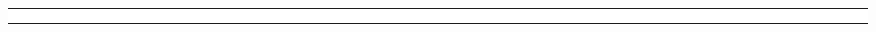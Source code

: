 ----------
----------

[/us/courts/scotus/usReporter/320/476]: https://publicdocs.github.io/go/links?ns=uslm-x&ref=%2Fus%2Fcourts%2Fscotus%2FusReporter%2F320%2F476
[/us/courts/scotus/usReporter/319/777]: https://publicdocs.github.io/go/links?ns=uslm-x&ref=%2Fus%2Fcourts%2Fscotus%2FusReporter%2F319%2F777
[/us/courts/scotus/usReporter/319/777]: https://publicdocs.github.io/go/links?ns=uslm-x&ref=%2Fus%2Fcourts%2Fscotus%2FusReporter%2F319%2F777
[/us/courts/scotus/usReporter/278/496]: https://publicdocs.github.io/go/links?ns=uslm-x&ref=%2Fus%2Fcourts%2Fscotus%2FusReporter%2F278%2F496
[/us/courts/scotus/usReporter/271/472]: https://publicdocs.github.io/go/links?ns=uslm-x&ref=%2Fus%2Fcourts%2Fscotus%2FusReporter%2F271%2F472
[/us/courts/scotus/usReporter/303/123]: https://publicdocs.github.io/go/links?ns=uslm-x&ref=%2Fus%2Fcourts%2Fscotus%2FusReporter%2F303%2F123
[/us/courts/scotus/usReporter/241/211]: https://publicdocs.github.io/go/links?ns=uslm-x&ref=%2Fus%2Fcourts%2Fscotus%2FusReporter%2F241%2F211
[/us/courts/scotus/usReporter/266/521]: https://publicdocs.github.io/go/links?ns=uslm-x&ref=%2Fus%2Fcourts%2Fscotus%2FusReporter%2F266%2F521
[/us/courts/scotus/usReporter/281/90]: https://publicdocs.github.io/go/links?ns=uslm-x&ref=%2Fus%2Fcourts%2Fscotus%2FusReporter%2F281%2F90
[/us/courts/scotus/usReporter/94/278]: https://publicdocs.github.io/go/links?ns=uslm-x&ref=%2Fus%2Fcourts%2Fscotus%2FusReporter%2F94%2F278
[/us/courts/scotus/usReporter/319/372]: https://publicdocs.github.io/go/links?ns=uslm-x&ref=%2Fus%2Fcourts%2Fscotus%2FusReporter%2F319%2F372
[/us/courts/scotus/usReporter/316/332]: https://publicdocs.github.io/go/links?ns=uslm-x&ref=%2Fus%2Fcourts%2Fscotus%2FusReporter%2F316%2F332
[/us/courts/scotus/usReporter/266/521]: https://publicdocs.github.io/go/links?ns=uslm-x&ref=%2Fus%2Fcourts%2Fscotus%2FusReporter%2F266%2F521
[/us/courts/scotus/usReporter/226/439]: https://publicdocs.github.io/go/links?ns=uslm-x&ref=%2Fus%2Fcourts%2Fscotus%2FusReporter%2F226%2F439
[/us/courts/scotus/usReporter/164/301]: https://publicdocs.github.io/go/links?ns=uslm-x&ref=%2Fus%2Fcourts%2Fscotus%2FusReporter%2F164%2F301
[/us/courts/scotus/usReporter/281/90]: https://publicdocs.github.io/go/links?ns=uslm-x&ref=%2Fus%2Fcourts%2Fscotus%2FusReporter%2F281%2F90
[/us/courts/scotus/usReporter/236/668]: https://publicdocs.github.io/go/links?ns=uslm-x&ref=%2Fus%2Fcourts%2Fscotus%2FusReporter%2F236%2F668
[/us/courts/scotus/usReporter/281/351]: https://publicdocs.github.io/go/links?ns=uslm-x&ref=%2Fus%2Fcourts%2Fscotus%2FusReporter%2F281%2F351
[/us/courts/scotus/usReporter/271/344]: https://publicdocs.github.io/go/links?ns=uslm-x&ref=%2Fus%2Fcourts%2Fscotus%2FusReporter%2F271%2F344
[/us/courts/scotus/usReporter/280/486]: https://publicdocs.github.io/go/links?ns=uslm-x&ref=%2Fus%2Fcourts%2Fscotus%2FusReporter%2F280%2F486
[/us/courts/scotus/usReporter/282/555]: https://publicdocs.github.io/go/links?ns=uslm-x&ref=%2Fus%2Fcourts%2Fscotus%2FusReporter%2F282%2F555
[/us/courts/scotus/usReporter/94/469]: https://publicdocs.github.io/go/links?ns=uslm-x&ref=%2Fus%2Fcourts%2Fscotus%2FusReporter%2F94%2F469
[/us/courts/scotus/usReporter/277/323]: https://publicdocs.github.io/go/links?ns=uslm-x&ref=%2Fus%2Fcourts%2Fscotus%2FusReporter%2F277%2F323
[/us/courts/scotus/usReporter/274/65]: https://publicdocs.github.io/go/links?ns=uslm-x&ref=%2Fus%2Fcourts%2Fscotus%2FusReporter%2F274%2F65
[/us/courts/scotus/usReporter/318/54]: https://publicdocs.github.io/go/links?ns=uslm-x&ref=%2Fus%2Fcourts%2Fscotus%2FusReporter%2F318%2F54
[/us/stat/35/65]: https://publicdocs.github.io/go/links?ns=uslm&ref=%2Fus%2Fstat%2F35%2F65
[/us/stat/36/291]: https://publicdocs.github.io/go/links?ns=uslm&ref=%2Fus%2Fstat%2F36%2F291
[/us/stat/53/1404]: https://publicdocs.github.io/go/links?ns=uslm&ref=%2Fus%2Fstat%2F53%2F1404
[/us/courts/scotus/usReporter/281/351]: https://publicdocs.github.io/go/links?ns=uslm-x&ref=%2Fus%2Fcourts%2Fscotus%2FusReporter%2F281%2F351
[/us/stat/35/65]: https://publicdocs.github.io/go/links?ns=uslm&ref=%2Fus%2Fstat%2F35%2F65
[/us/stat/53/1404]: https://publicdocs.github.io/go/links?ns=uslm&ref=%2Fus%2Fstat%2F53%2F1404


